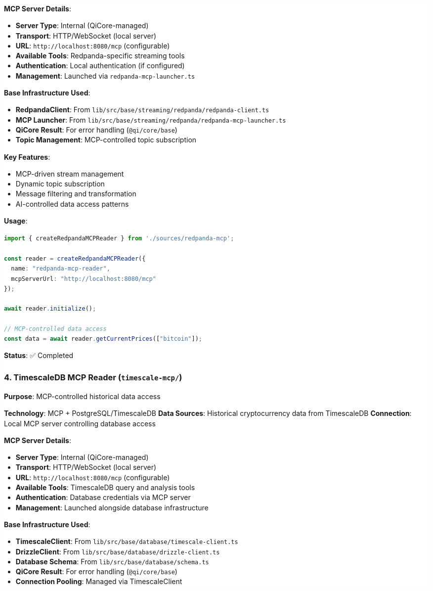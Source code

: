 **MCP Server Details**:
- **Server Type**: Internal (QiCore-managed)
- **Transport**: HTTP/WebSocket (local server)
- **URL**: `http://localhost:8080/mcp` (configurable)
- **Available Tools**: Redpanda-specific streaming tools
- **Authentication**: Local authentication (if configured)
- **Management**: Launched via `redpanda-mcp-launcher.ts`

**Base Infrastructure Used**:
- **RedpandaClient**: From `lib/src/base/streaming/redpanda/redpanda-client.ts`
- **MCP Launcher**: From `lib/src/base/streaming/redpanda/redpanda-mcp-launcher.ts`
- **QiCore Result<T>**: For error handling (`@qi/core/base`)
- **Topic Management**: MCP-controlled topic subscription

**Key Features**:
- MCP-driven stream management
- Dynamic topic subscription
- Message filtering and transformation
- AI-controlled data access patterns

**Usage**:
```typescript
import { createRedpandaMCPReader } from './sources/redpanda-mcp';

const reader = createRedpandaMCPReader({
  name: "redpanda-mcp-reader",
  mcpServerUrl: "http://localhost:8080/mcp"
});

await reader.initialize();

// MCP-controlled data access
const data = await reader.getCurrentPrices(["bitcoin"]);
```

**Status**: ✅ Completed

### 4. TimescaleDB MCP Reader (`timescale-mcp/`)

**Purpose**: MCP-controlled historical data access

**Technology**: MCP + PostgreSQL/TimescaleDB
**Data Sources**: Historical cryptocurrency data from TimescaleDB
**Connection**: Local MCP server controlling database access

**MCP Server Details**:
- **Server Type**: Internal (QiCore-managed)
- **Transport**: HTTP/WebSocket (local server)
- **URL**: `http://localhost:8080/mcp` (configurable)
- **Available Tools**: TimescaleDB query and analysis tools
- **Authentication**: Database credentials via MCP server
- **Management**: Launched alongside database infrastructure

**Base Infrastructure Used**:
- **TimescaleClient**: From `lib/src/base/database/timescale-client.ts`
- **DrizzleClient**: From `lib/src/base/database/drizzle-client.ts`
- **Database Schema**: From `lib/src/base/database/schema.ts`
- **QiCore Result<T>**: For error handling (`@qi/core/base`)
- **Connection Pooling**: Managed via TimescaleClient

